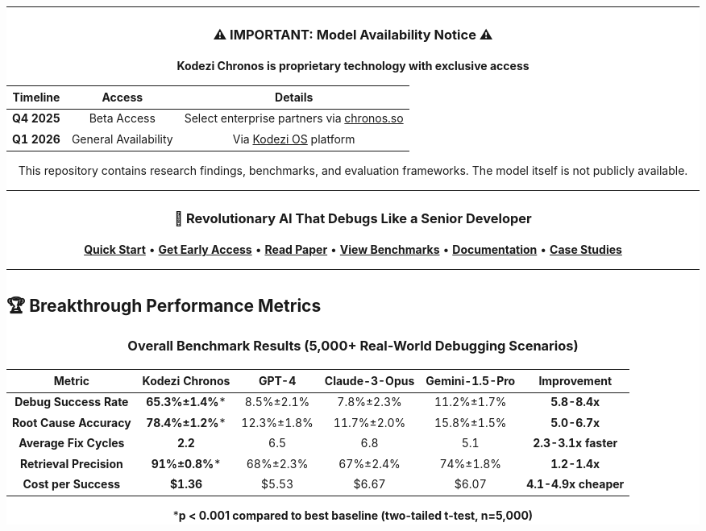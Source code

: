 </div>

---

<div align="center">

### ⚠️ IMPORTANT: Model Availability Notice ⚠️

**Kodezi Chronos is proprietary technology with exclusive access**

| Timeline | Access | Details |
|:--------:|:------:|:-------:|
| **Q4 2025** | Beta Access | Select enterprise partners via [chronos.so](https://chronos.so) |
| **Q1 2026** | General Availability | Via [Kodezi OS](https://kodezi.com/os) platform |

This repository contains research findings, benchmarks, and evaluation frameworks. The model itself is not publicly available.

</div>

---

<div align="center">

### 🌟 Revolutionary AI That Debugs Like a Senior Developer

**[Quick Start](QUICK_START.md)** • **[Get Early Access](https://chronos.so)** • **[Read Paper](paper/chronos-research.md)** • **[View Benchmarks](benchmarks/)** • **[Documentation](docs/)** • **[Case Studies](results/case_studies/)**

</div>

---

## 🏆 Breakthrough Performance Metrics

<div align="center">

### Overall Benchmark Results (5,000+ Real-World Debugging Scenarios)

| Metric | **Kodezi Chronos** | **GPT-4** | **Claude-3-Opus** | **Gemini-1.5-Pro** | **Improvement** |
|:------:|:------------------:|:---------:|:-----------------:|:------------------:|:---------------:|
| **Debug Success Rate** | **65.3%±1.4%*** | 8.5%±2.1% | 7.8%±2.3% | 11.2%±1.7% | **5.8-8.4x** |
| **Root Cause Accuracy** | **78.4%±1.2%*** | 12.3%±1.8% | 11.7%±2.0% | 15.8%±1.5% | **5.0-6.7x** |
| **Average Fix Cycles** | **2.2** | 6.5 | 6.8 | 5.1 | **2.3-3.1x faster** |
| **Retrieval Precision** | **91%±0.8%*** | 68%±2.3% | 67%±2.4% | 74%±1.8% | **1.2-1.4x** |
| **Cost per Success** | **$1.36** | $5.53 | $6.67 | $6.07 | **4.1-4.9x cheaper** |

***p < 0.001 compared to best baseline (two-tailed t-test, n=5,000)**
